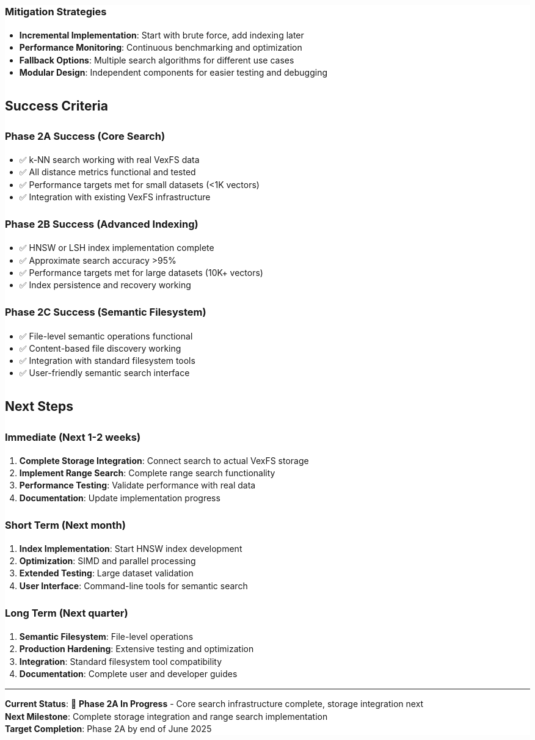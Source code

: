 ### **Mitigation Strategies**
- **Incremental Implementation**: Start with brute force, add indexing later
- **Performance Monitoring**: Continuous benchmarking and optimization
- **Fallback Options**: Multiple search algorithms for different use cases
- **Modular Design**: Independent components for easier testing and debugging

## Success Criteria

### **Phase 2A Success (Core Search)**
- ✅ k-NN search working with real VexFS data
- ✅ All distance metrics functional and tested
- ✅ Performance targets met for small datasets (<1K vectors)
- ✅ Integration with existing VexFS infrastructure

### **Phase 2B Success (Advanced Indexing)**
- ✅ HNSW or LSH index implementation complete
- ✅ Approximate search accuracy >95%
- ✅ Performance targets met for large datasets (10K+ vectors)
- ✅ Index persistence and recovery working

### **Phase 2C Success (Semantic Filesystem)**
- ✅ File-level semantic operations functional
- ✅ Content-based file discovery working
- ✅ Integration with standard filesystem tools
- ✅ User-friendly semantic search interface

## Next Steps

### **Immediate (Next 1-2 weeks)**
1. **Complete Storage Integration**: Connect search to actual VexFS storage
2. **Implement Range Search**: Complete range search functionality
3. **Performance Testing**: Validate performance with real data
4. **Documentation**: Update implementation progress

### **Short Term (Next month)**
1. **Index Implementation**: Start HNSW index development
2. **Optimization**: SIMD and parallel processing
3. **Extended Testing**: Large dataset validation
4. **User Interface**: Command-line tools for semantic search

### **Long Term (Next quarter)**
1. **Semantic Filesystem**: File-level operations
2. **Production Hardening**: Extensive testing and optimization
3. **Integration**: Standard filesystem tool compatibility
4. **Documentation**: Complete user and developer guides

---

**Current Status**: 🚧 **Phase 2A In Progress** - Core search infrastructure complete, storage integration next  
**Next Milestone**: Complete storage integration and range search implementation  
**Target Completion**: Phase 2A by end of June 2025